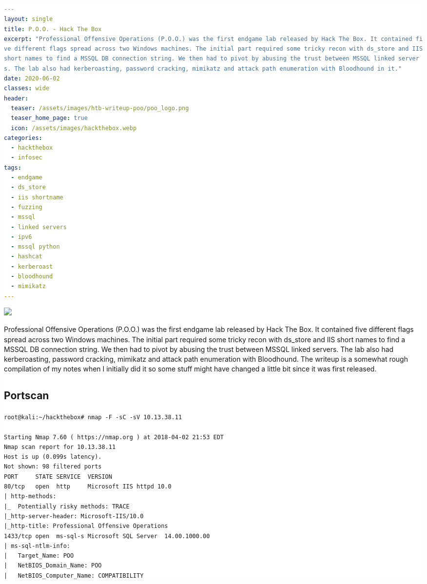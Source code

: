 ```yaml
---
layout: single
title: P.O.O. - Hack The Box
excerpt: "Professional Offensive Operations (P.O.O.) was the first endgame lab released by Hack The Box. It contained five different flags spread across two Windows machines. The initial part required some tricky recon with ds_store and IIS short names to find a MSSQL DB connection string. We then had to pivot by abusing the trust between MSSQL linked servers. The lab also had kerberoasting, password cracking, mimikatz and attack path enumeration with Bloodhound in it."
date: 2020-06-02
classes: wide
header:
  teaser: /assets/images/htb-writeup-poo/poo_logo.png
  teaser_home_page: true
  icon: /assets/images/hackthebox.webp
categories:
  - hackthebox
  - infosec
tags:
  - endgame
  - ds_store
  - iis shortname
  - fuzzing
  - mssql
  - linked servers
  - ipv6
  - mssql python
  - hashcat
  - kerberoast
  - bloodhound
  - mimikatz
---
```


![](/assets/images/htb-writeup-poo/poo_logo.png)

Professional Offensive Operations (P.O.O.) was the first endgame lab released by Hack The Box. It contained five different flags spread across two Windows machines. The initial part required some tricky recon with ds_store and IIS short names to find a MSSQL DB connection string. We then had to pivot by abusing the trust between MSSQL linked servers. The lab also had kerberoasting, password cracking, mimikatz and attack path enumeration with Bloodhound. The writeup is a somewhat rough compilation of my notes when I initially did it so some stuff might have changed a little bit since it was first released.

## Portscan

```
root@kali:~/hackthebox# nmap -F -sC -sV 10.13.38.11

Starting Nmap 7.60 ( https://nmap.org ) at 2018-04-02 21:53 EDT
Nmap scan report for 10.13.38.11
Host is up (0.099s latency).
Not shown: 98 filtered ports
PORT     STATE SERVICE  VERSION
80/tcp   open  http     Microsoft IIS httpd 10.0
| http-methods: 
|_  Potentially risky methods: TRACE
|_http-server-header: Microsoft-IIS/10.0
|_http-title: Professional Offensive Operations
1433/tcp open  ms-sql-s Microsoft SQL Server  14.00.1000.00
| ms-sql-ntlm-info: 
|   Target_Name: POO
|   NetBIOS_Domain_Name: POO
|   NetBIOS_Computer_Name: COMPATIBILITY
```